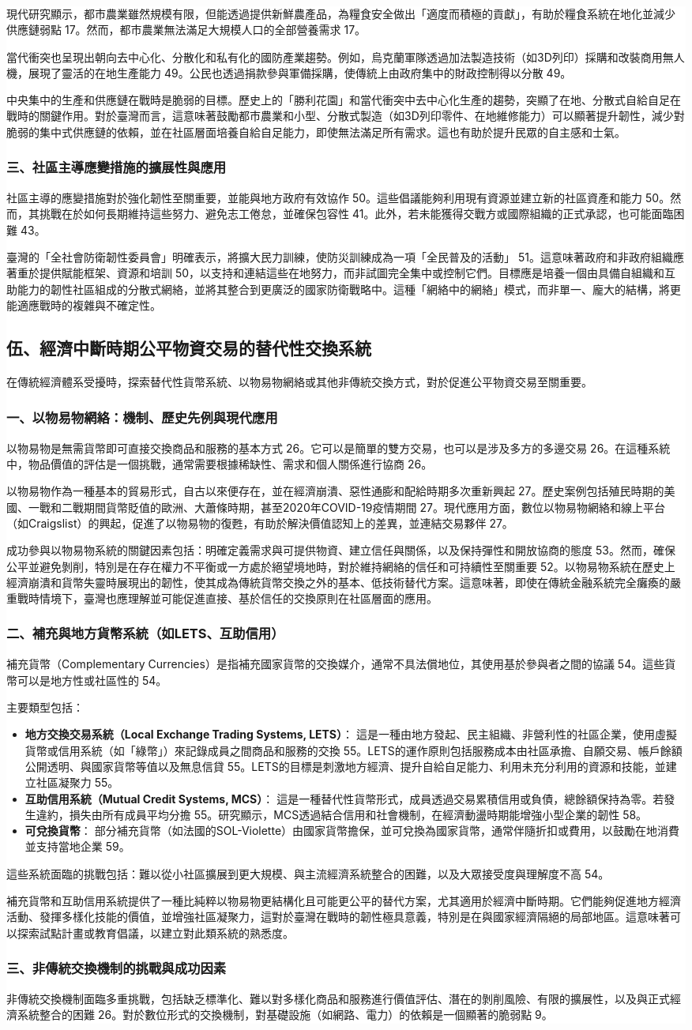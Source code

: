 現代研究顯示，都市農業雖然規模有限，但能透過提供新鮮農產品，為糧食安全做出「適度而積極的貢獻」，有助於糧食系統在地化並減少供應鏈弱點 17。然而，都市農業無法滿足大規模人口的全部營養需求 17。

當代衝突也呈現出朝向去中心化、分散化和私有化的國防產業趨勢。例如，烏克蘭軍隊透過加法製造技術（如3D列印）採購和改裝商用無人機，展現了靈活的在地生產能力 49。公民也透過捐款參與軍備採購，使傳統上由政府集中的財政控制得以分散 49。

中央集中的生產和供應鏈在戰時是脆弱的目標。歷史上的「勝利花園」和當代衝突中去中心化生產的趨勢，突顯了在地、分散式自給自足在戰時的關鍵作用。對於臺灣而言，這意味著鼓勵都市農業和小型、分散式製造（如3D列印零件、在地維修能力）可以顯著提升韌性，減少對脆弱的集中式供應鏈的依賴，並在社區層面培養自給自足能力，即使無法滿足所有需求。這也有助於提升民眾的自主感和士氣。

### 三、社區主導應變措施的擴展性與應用

社區主導的應變措施對於強化韌性至關重要，並能與地方政府有效協作 50。這些倡議能夠利用現有資源並建立新的社區資產和能力 50。然而，其挑戰在於如何長期維持這些努力、避免志工倦怠，並確保包容性 41。此外，若未能獲得交戰方或國際組織的正式承認，也可能面臨困難 43。

臺灣的「全社會防衛韌性委員會」明確表示，將擴大民力訓練，使防災訓練成為一項「全民普及的活動」 51。這意味著政府和非政府組織應著重於提供賦能框架、資源和培訓 50，以支持和連結這些在地努力，而非試圖完全集中或控制它們。目標應是培養一個由具備自組織和互助能力的韌性社區組成的分散式網絡，並將其整合到更廣泛的國家防衛戰略中。這種「網絡中的網絡」模式，而非單一、龐大的結構，將更能適應戰時的複雜與不確定性。

## 伍、經濟中斷時期公平物資交易的替代性交換系統

在傳統經濟體系受擾時，探索替代性貨幣系統、以物易物網絡或其他非傳統交換方式，對於促進公平物資交易至關重要。

### 一、以物易物網絡：機制、歷史先例與現代應用

以物易物是無需貨幣即可直接交換商品和服務的基本方式 26。它可以是簡單的雙方交易，也可以是涉及多方的多邊交易 26。在這種系統中，物品價值的評估是一個挑戰，通常需要根據稀缺性、需求和個人關係進行協商 26。

以物易物作為一種基本的貿易形式，自古以來便存在，並在經濟崩潰、惡性通膨和配給時期多次重新興起 27。歷史案例包括殖民時期的美國、一戰和二戰期間貨幣貶值的歐洲、大蕭條時期，甚至2020年COVID-19疫情期間 27。現代應用方面，數位以物易物網絡和線上平台（如Craigslist）的興起，促進了以物易物的復甦，有助於解決價值認知上的差異，並連結交易夥伴 27。

成功參與以物易物系統的關鍵因素包括：明確定義需求與可提供物資、建立信任與關係，以及保持彈性和開放協商的態度 53。然而，確保公平並避免剝削，特別是在存在權力不平衡或一方處於絕望境地時，對於維持網絡的信任和可持續性至關重要 52。以物易物系統在歷史上經濟崩潰和貨幣失靈時展現出的韌性，使其成為傳統貨幣交換之外的基本、低技術替代方案。這意味著，即使在傳統金融系統完全癱瘓的嚴重戰時情境下，臺灣也應理解並可能促進直接、基於信任的交換原則在社區層面的應用。

### 二、補充與地方貨幣系統（如LETS、互助信用）

補充貨幣（Complementary Currencies）是指補充國家貨幣的交換媒介，通常不具法償地位，其使用基於參與者之間的協議 54。這些貨幣可以是地方性或社區性的 54。

主要類型包括：

- **地方交換交易系統（Local Exchange Trading Systems, LETS）**： 這是一種由地方發起、民主組織、非營利性的社區企業，使用虛擬貨幣或信用系統（如「綠幣」）來記錄成員之間商品和服務的交換 55。LETS的運作原則包括服務成本由社區承擔、自願交易、帳戶餘額公開透明、與國家貨幣等值以及無息信貸 55。LETS的目標是刺激地方經濟、提升自給自足能力、利用未充分利用的資源和技能，並建立社區凝聚力 55。
- **互助信用系統（Mutual Credit Systems, MCS）**： 這是一種替代性貨幣形式，成員透過交易累積信用或負債，總餘額保持為零。若發生違約，損失由所有成員平均分擔 55。研究顯示，MCS透過結合信用和社會機制，在經濟動盪時期能增強小型企業的韌性 58。
- **可兌換貨幣**： 部分補充貨幣（如法國的SOL-Violette）由國家貨幣擔保，並可兌換為國家貨幣，通常伴隨折扣或費用，以鼓勵在地消費並支持當地企業 59。

這些系統面臨的挑戰包括：難以從小社區擴展到更大規模、與主流經濟系統整合的困難，以及大眾接受度與理解度不高 54。

補充貨幣和互助信用系統提供了一種比純粹以物易物更結構化且可能更公平的替代方案，尤其適用於經濟中斷時期。它們能夠促進地方經濟活動、發揮多樣化技能的價值，並增強社區凝聚力，這對於臺灣在戰時的韌性極具意義，特別是在與國家經濟隔絕的局部地區。這意味著可以探索試點計畫或教育倡議，以建立對此類系統的熟悉度。

### 三、非傳統交換機制的挑戰與成功因素

非傳統交換機制面臨多重挑戰，包括缺乏標準化、難以對多樣化商品和服務進行價值評估、潛在的剝削風險、有限的擴展性，以及與正式經濟系統整合的困難 26。對於數位形式的交換機制，對基礎設施（如網路、電力）的依賴是一個顯著的脆弱點 9。
